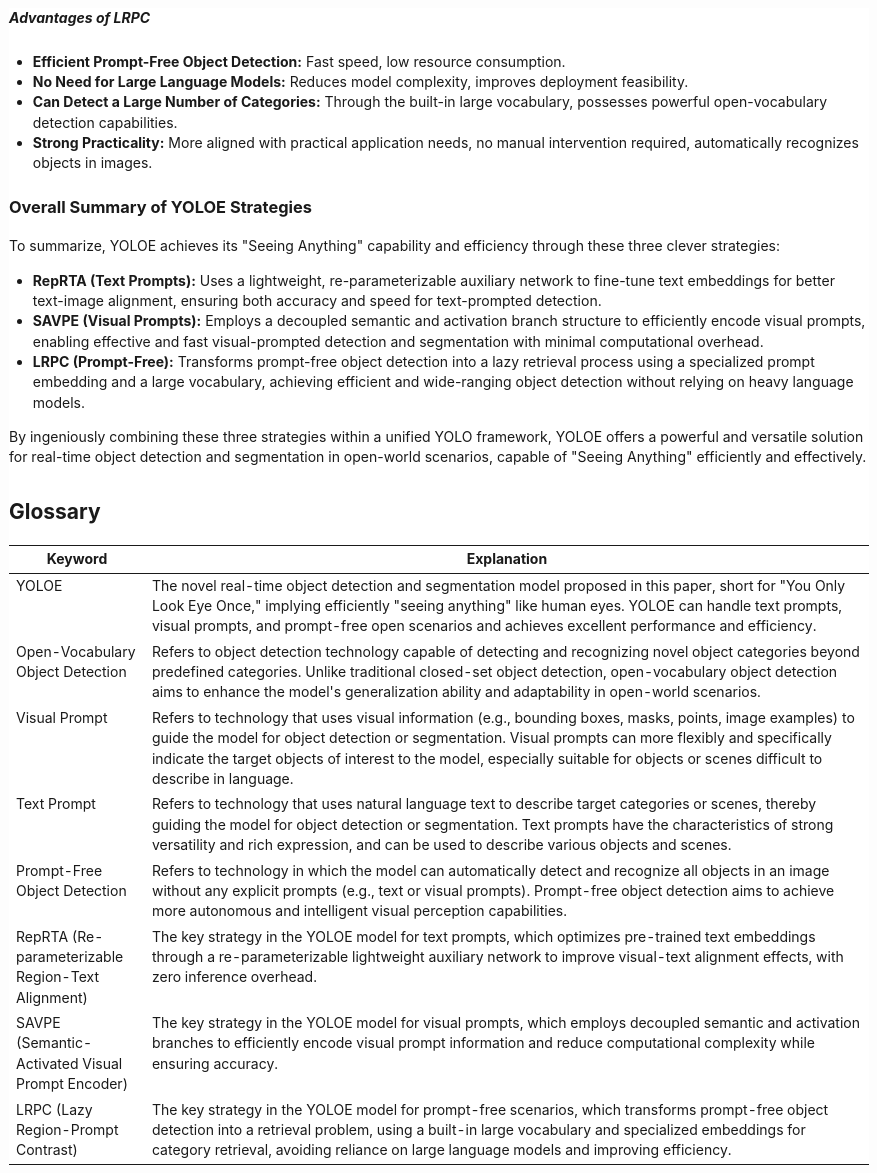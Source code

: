 ##### Advantages of LRPC

- **Efficient Prompt-Free Object Detection:** Fast speed, low resource consumption.
- **No Need for Large Language Models:** Reduces model complexity, improves deployment feasibility.
- **Can Detect a Large Number of Categories:** Through the built-in large vocabulary, possesses powerful open-vocabulary detection capabilities.
- **Strong Practicality:** More aligned with practical application needs, no manual intervention required, automatically recognizes objects in images.

### Overall Summary of YOLOE Strategies

To summarize, YOLOE achieves its "Seeing Anything" capability and efficiency through these three clever strategies:

- **RepRTA (Text Prompts):** Uses a lightweight, re-parameterizable auxiliary network to fine-tune text embeddings for better text-image alignment, ensuring both accuracy and speed for text-prompted detection.
- **SAVPE (Visual Prompts):** Employs a decoupled semantic and activation branch structure to efficiently encode visual prompts, enabling effective and fast visual-prompted detection and segmentation with minimal computational overhead.
- **LRPC (Prompt-Free):** Transforms prompt-free object detection into a lazy retrieval process using a specialized prompt embedding and a large vocabulary, achieving efficient and wide-ranging object detection without relying on heavy language models.

By ingeniously combining these three strategies within a unified YOLO framework, YOLOE offers a powerful and versatile solution for real-time object detection and segmentation in open-world scenarios, capable of "Seeing Anything" efficiently and effectively.

## Glossary

| Keyword                                               | Explanation                                                                                                                                                                                                                                                                                                                                           |
| ----------------------------------------------------- | ----------------------------------------------------------------------------------------------------------------------------------------------------------------------------------------------------------------------------------------------------------------------------------------------------------------------------------------------------- |
| YOLOE                                                 | The novel real-time object detection and segmentation model proposed in this paper, short for "You Only Look Eye Once," implying efficiently "seeing anything" like human eyes. YOLOE can handle text prompts, visual prompts, and prompt-free open scenarios and achieves excellent performance and efficiency.                                      |
| Open-Vocabulary Object Detection                      | Refers to object detection technology capable of detecting and recognizing novel object categories beyond predefined categories. Unlike traditional closed-set object detection, open-vocabulary object detection aims to enhance the model's generalization ability and adaptability in open-world scenarios.                                        |
| Visual Prompt                                         | Refers to technology that uses visual information (e.g., bounding boxes, masks, points, image examples) to guide the model for object detection or segmentation. Visual prompts can more flexibly and specifically indicate the target objects of interest to the model, especially suitable for objects or scenes difficult to describe in language. |
| Text Prompt                                           | Refers to technology that uses natural language text to describe target categories or scenes, thereby guiding the model for object detection or segmentation. Text prompts have the characteristics of strong versatility and rich expression, and can be used to describe various objects and scenes.                                                |
| Prompt-Free Object Detection                          | Refers to technology in which the model can automatically detect and recognize all objects in an image without any explicit prompts (e.g., text or visual prompts). Prompt-free object detection aims to achieve more autonomous and intelligent visual perception capabilities.                                                                      |
| RepRTA (Re-parameterizable Region-Text Alignment)     | The key strategy in the YOLOE model for text prompts, which optimizes pre-trained text embeddings through a re-parameterizable lightweight auxiliary network to improve visual-text alignment effects, with zero inference overhead.                                                                                                                  |
| SAVPE (Semantic-Activated Visual Prompt Encoder)      | The key strategy in the YOLOE model for visual prompts, which employs decoupled semantic and activation branches to efficiently encode visual prompt information and reduce computational complexity while ensuring accuracy.                                                                                                                         |
| LRPC (Lazy Region-Prompt Contrast)                    | The key strategy in the YOLOE model for prompt-free scenarios, which transforms prompt-free object detection into a retrieval problem, using a built-in large vocabulary and specialized embeddings for category retrieval, avoiding reliance on large language models and improving efficiency.                                                      |